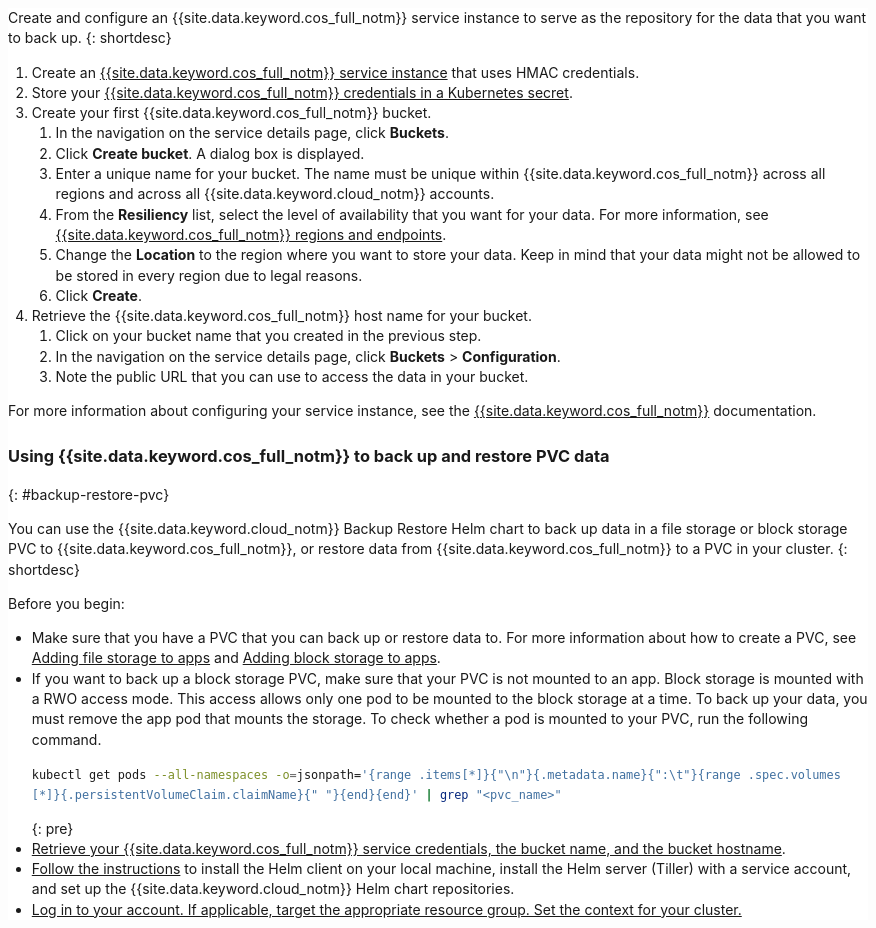 Create and configure an {{site.data.keyword.cos_full_notm}} service instance to serve as the repository for the data that you want to back up.
{: shortdesc}

1. Create an [{{site.data.keyword.cos_full_notm}} service instance](/docs/containers?topic=containers-object_storage#create_cos_service) that uses HMAC credentials.
2. Store your [{{site.data.keyword.cos_full_notm}} credentials in a Kubernetes secret](docs/containers?topic=containers-object_storage#create_cos_secret).
3. Create your first {{site.data.keyword.cos_full_notm}} bucket.
   1. In the navigation on the service details page, click **Buckets**.
   2. Click **Create bucket**. A dialog box is displayed.
   3. Enter a unique name for your bucket. The name must be unique within {{site.data.keyword.cos_full_notm}} across all regions and across all {{site.data.keyword.cloud_notm}} accounts.
   4. From the **Resiliency** list, select the level of availability that you want for your data. For more information, see [{{site.data.keyword.cos_full_notm}} regions and endpoints](/docs/cloud-object-storage/basics?topic=cloud-object-storage-endpoints#endpoints).
   5. Change the **Location** to the region where you want to store your data. Keep in mind that your data might not be allowed to be stored in every region due to legal reasons.  
   6. Click **Create**.
4. Retrieve the {{site.data.keyword.cos_full_notm}} host name for your bucket.
   1. Click on your bucket name that you created in the previous step.
   2. In the navigation on the service details page, click **Buckets** > **Configuration**.
   3. Note the public URL that you can use to access the data in your bucket.

For more information about configuring your service instance, see the [{{site.data.keyword.cos_full_notm}}](/docs/cloud-object-storage?topic=cloud-object-storage-getting-started) documentation.

### Using {{site.data.keyword.cos_full_notm}} to back up and restore PVC data
{: #backup-restore-pvc}

You can use the {{site.data.keyword.cloud_notm}} Backup Restore Helm chart to back up data in a file storage or block storage PVC to {{site.data.keyword.cos_full_notm}}, or restore data from {{site.data.keyword.cos_full_notm}} to a PVC in your cluster.
{: shortdesc}

Before you begin:
- Make sure that you have a PVC that you can back up or restore data to. For more information about how to create a PVC, see [Adding file storage to apps](/docs/containers?topic=containers-file_storage#add_file) and [Adding block storage to apps](/docs/containers?topic=containers-block_storage#add_block).
- If you want to back up a block storage PVC, make sure that your PVC is not mounted to an app. Block storage is mounted with a RWO access mode. This access allows only one pod to be mounted to the block storage at a time. To back up your data, you must remove the app pod that mounts the storage. To check whether a pod is mounted to your PVC, run the following command.
  ```sh
  kubectl get pods --all-namespaces -o=jsonpath='{range .items[*]}{"\n"}{.metadata.name}{":\t"}{range .spec.volumes[*]}{.persistentVolumeClaim.claimName}{" "}{end}{end}' | grep "<pvc_name>"
  ```
  {: pre}
- [Retrieve your {{site.data.keyword.cos_full_notm}} service credentials, the bucket name, and the bucket hostname](#backup_restore_setup_object_storage).
- [Follow the instructions](/docs/containers?topic=containers-helm#public_helm_install) to install the Helm client on your local machine, install the Helm server (Tiller) with a service account, and set up the {{site.data.keyword.cloud_notm}} Helm chart repositories.
- [Log in to your account. If applicable, target the appropriate resource group. Set the context for your cluster.](/docs/containers?topic=containers-cs_cli_install#cs_cli_configure)
